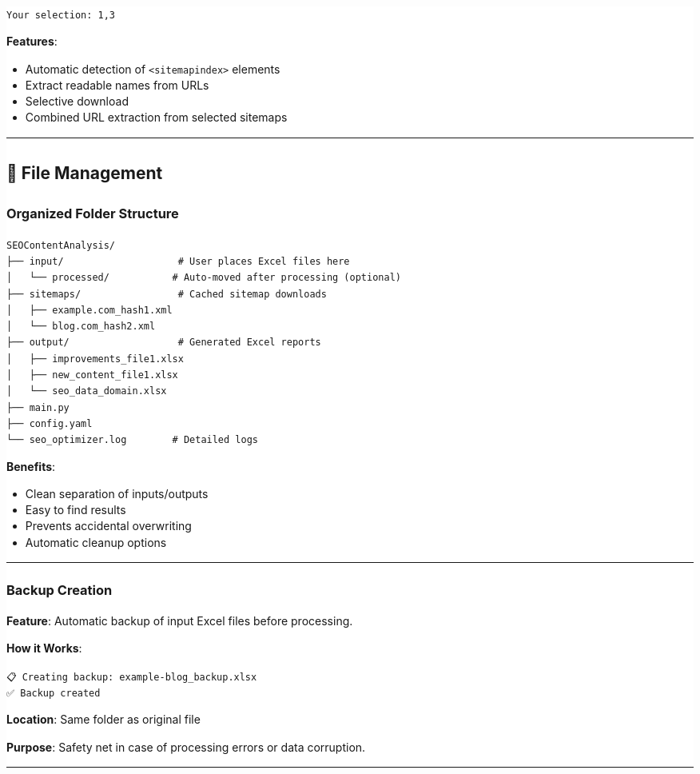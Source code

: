 ```
Your selection: 1,3
```

**Features**:
- Automatic detection of `<sitemapindex>` elements
- Extract readable names from URLs
- Selective download
- Combined URL extraction from selected sitemaps

---

## 📁 File Management

### Organized Folder Structure

```
SEOContentAnalysis/
├── input/                    # User places Excel files here
│   └── processed/           # Auto-moved after processing (optional)
├── sitemaps/                 # Cached sitemap downloads
│   ├── example.com_hash1.xml
│   └── blog.com_hash2.xml
├── output/                   # Generated Excel reports
│   ├── improvements_file1.xlsx
│   ├── new_content_file1.xlsx
│   └── seo_data_domain.xlsx
├── main.py
├── config.yaml
└── seo_optimizer.log        # Detailed logs
```

**Benefits**:
- Clean separation of inputs/outputs
- Easy to find results
- Prevents accidental overwriting
- Automatic cleanup options

---

### Backup Creation

**Feature**: Automatic backup of input Excel files before processing.

**How it Works**:
```
📋 Creating backup: example-blog_backup.xlsx
✅ Backup created
```

**Location**: Same folder as original file

**Purpose**: Safety net in case of processing errors or data corruption.

---
